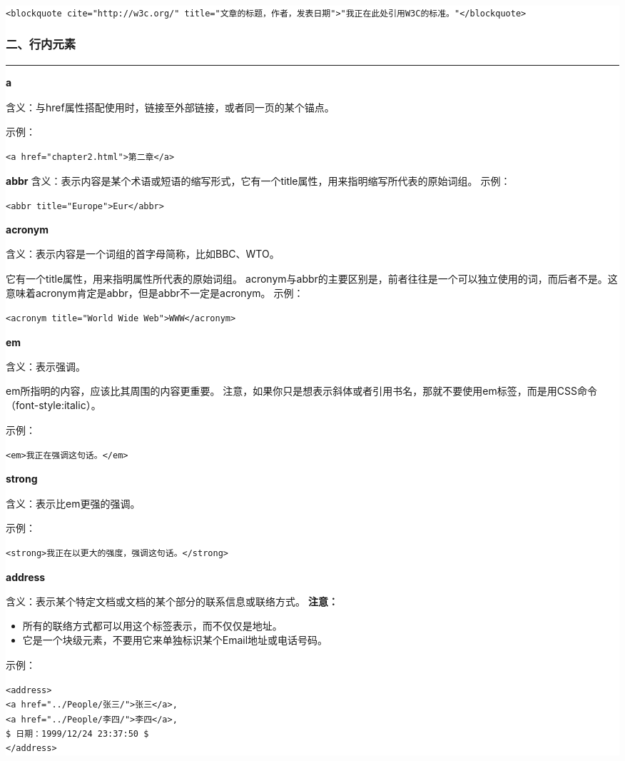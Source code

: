     <blockquote cite="http://w3c.org/" title="文章的标题，作者，发表日期">"我正在此处引用W3C的标准。"</blockquote>


### 二、行内元素
---

**a**

含义：与href属性搭配使用时，链接至外部链接，或者同一页的某个锚点。

示例：

    <a href="chapter2.html">第二章</a>


**abbr**
含义：表示内容是某个术语或短语的缩写形式，它有一个title属性，用来指明缩写所代表的原始词组。
示例：

    <abbr title="Europe">Eur</abbr>


**acronym**

含义：表示内容是一个词组的首字母简称，比如BBC、WTO。

它有一个title属性，用来指明属性所代表的原始词组。
acronym与abbr的主要区别是，前者往往是一个可以独立使用的词，而后者不是。这意味着acronym肯定是abbr，但是abbr不一定是acronym。
示例：

    <acronym title="World Wide Web">WWW</acronym>
    

**em**

含义：表示强调。

em所指明的内容，应该比其周围的内容更重要。
注意，如果你只是想表示斜体或者引用书名，那就不要使用em标签，而是用CSS命令（font-style:italic）。

示例：

    <em>我正在强调这句话。</em>

**strong**

含义：表示比em更强的强调。

示例：

    <strong>我正在以更大的强度，强调这句话。</strong>


**address**

含义：表示某个特定文档或文档的某个部分的联系信息或联络方式。
**注意：**

- 所有的联络方式都可以用这个标签表示，而不仅仅是地址。
- 它是一个块级元素，不要用它来单独标识某个Email地址或电话号码。

示例：

    <address>
    <a href="../People/张三/">张三</a>, 
    <a href="../People/李四/">李四</a>, 
    $ 日期：1999/12/24 23:37:50 $
    </address>
